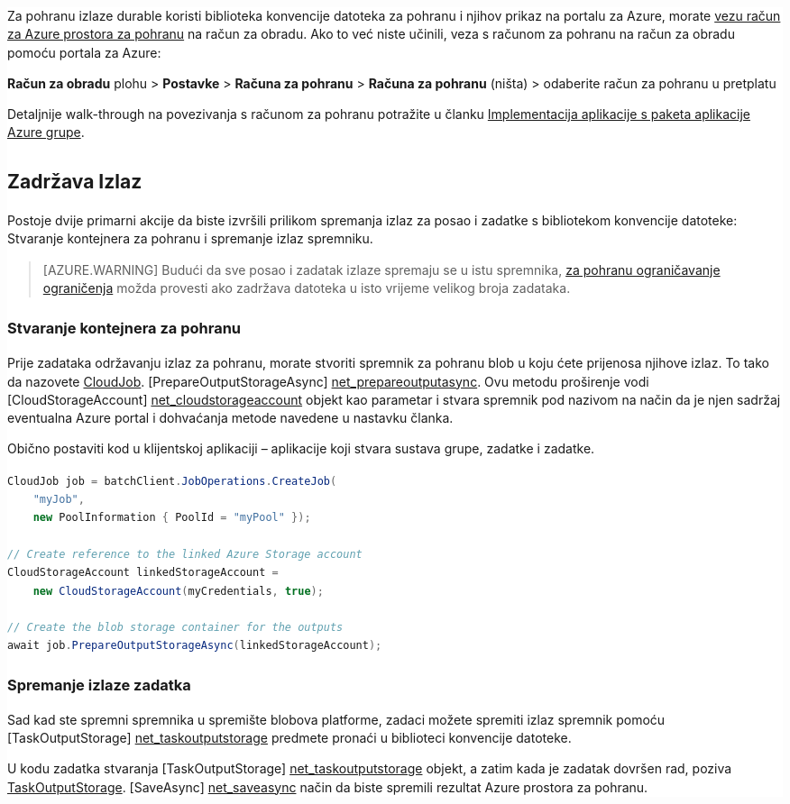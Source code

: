 Za pohranu izlaze durable koristi biblioteka konvencije datoteka za pohranu i njihov prikaz na portalu za Azure, morate [vezu račun za Azure prostora za pohranu](batch-application-packages.md#link-a-storage-account) na račun za obradu. Ako to već niste učinili, veza s računom za pohranu na račun za obradu pomoću portala za Azure:

**Račun za obradu** plohu > **Postavke** > **Računa za pohranu** > **Računa za pohranu** (ništa) > odaberite račun za pohranu u pretplatu

Detaljnije walk-through na povezivanja s računom za pohranu potražite u članku [Implementacija aplikacije s paketa aplikacije Azure grupe](batch-application-packages.md).

## <a name="persist-output"></a>Zadržava Izlaz

Postoje dvije primarni akcije da biste izvršili prilikom spremanja izlaz za posao i zadatke s bibliotekom konvencije datoteke: Stvaranje kontejnera za pohranu i spremanje izlaz spremniku.

>[AZURE.WARNING] Budući da sve posao i zadatak izlaze spremaju se u istu spremnika, [za pohranu ograničavanje ograničenja](../storage/storage-performance-checklist.md#blobs) možda provesti ako zadržava datoteka u isto vrijeme velikog broja zadataka.

### <a name="create-storage-container"></a>Stvaranje kontejnera za pohranu

Prije zadataka održavanju izlaz za pohranu, morate stvoriti spremnik za pohranu blob u koju ćete prijenosa njihove izlaz. To tako da nazovete [CloudJob][net_cloudjob]. [PrepareOutputStorageAsync] [net_prepareoutputasync]. Ovu metodu proširenje vodi [CloudStorageAccount] [ net_cloudstorageaccount] objekt kao parametar i stvara spremnik pod nazivom na način da je njen sadržaj eventualna Azure portal i dohvaćanja metode navedene u nastavku članka.

Obično postaviti kod u klijentskoj aplikaciji – aplikacije koji stvara sustava grupe, zadatke i zadatke.

```csharp
CloudJob job = batchClient.JobOperations.CreateJob(
    "myJob",
    new PoolInformation { PoolId = "myPool" });

// Create reference to the linked Azure Storage account
CloudStorageAccount linkedStorageAccount =
    new CloudStorageAccount(myCredentials, true);

// Create the blob storage container for the outputs
await job.PrepareOutputStorageAsync(linkedStorageAccount);
```

### <a name="store-task-outputs"></a>Spremanje izlaze zadatka

Sad kad ste spremni spremnika u spremište blobova platforme, zadaci možete spremiti izlaz spremnik pomoću [TaskOutputStorage] [ net_taskoutputstorage] predmete pronaći u biblioteci konvencije datoteke.

U kodu zadatka stvaranja [TaskOutputStorage] [ net_taskoutputstorage] objekt, a zatim kada je zadatak dovršen rad, poziva [TaskOutputStorage][net_taskoutputstorage]. [SaveAsync] [net_saveasync] način da biste spremili rezultat Azure prostora za pohranu.


[forum_post]: https://social.msdn.microsoft.com/Forums/en-US/87b19671-1bdf-427a-972c-2af7e5ba82d9/installing-applications-and-staging-data-on-batch-compute-nodes?forum=azurebatch
[github_file_conventions]: https://github.com/Azure/azure-sdk-for-net/tree/AutoRest/src/Batch/FileConventions
[github_file_conventions_readme]: https://github.com/Azure/azure-sdk-for-net/blob/AutoRest/src/Batch/FileConventions/README.md
[github_persistoutputs]: https://github.com/Azure/azure-batch-samples/tree/master/CSharp/ArticleProjects/PersistOutputs
[github_samples]: https://github.com/Azure/azure-batch-samples
[net_batchclient]: https://msdn.microsoft.com/library/azure/microsoft.azure.batch.batchclient.aspx
[net_cloudjob]: https://msdn.microsoft.com/library/azure/microsoft.azure.batch.cloudjob.aspx
[net_cloudstorageaccount]: https://msdn.microsoft.com/library/azure/microsoft.windowsazure.storage.cloudstorageaccount.aspx
[net_cloudtask]: https://msdn.microsoft.com/library/azure/microsoft.azure.batch.cloudtask.aspx
[net_fileconventions_readme]: https://github.com/Azure/azure-sdk-for-net/blob/AutoRest/src/Batch/FileConventions/README.md
[net_joboutputkind]: https://msdn.microsoft.com/library/azure/microsoft.azure.batch.conventions.files.joboutputkind.aspx
[net_joboutputstorage]: https://msdn.microsoft.com/library/azure/microsoft.azure.batch.conventions.files.joboutputstorage.aspx
[net_joboutputstorage_saveasync]: https://msdn.microsoft.com/library/azure/microsoft.azure.batch.conventions.files.joboutputstorage.saveasync.aspx
[net_msdn]: https://msdn.microsoft.com/library/azure/mt348682.aspx
[net_prepareoutputasync]: https://msdn.microsoft.com/library/azure/microsoft.azure.batch.conventions.files.cloudjobextensions.prepareoutputstorageasync.aspx
[net_saveasync]: https://msdn.microsoft.com/library/azure/microsoft.azure.batch.conventions.files.taskoutputstorage.saveasync.aspx
[net_savetrackedasync]: https://msdn.microsoft.com/library/azure/microsoft.azure.batch.conventions.files.taskoutputstorage.savetrackedasync.aspx
[net_taskoutputkind]: https://msdn.microsoft.com/library/azure/microsoft.azure.batch.conventions.files.taskoutputkind.aspx
[net_taskoutputstorage]: https://msdn.microsoft.com/library/azure/microsoft.azure.batch.conventions.files.taskoutputstorage.aspx
[nuget_manager]: https://docs.nuget.org/consume/installing-nuget
[nuget_package]: https://www.nuget.org/packages/Microsoft.Azure.Batch.Conventions.Files
[portal]: https://portal.azure.com
[storage_explorer]: http://storageexplorer.com/
[1]: ./media/batch-task-output/task-output-01.png "Spremljeno Izlazna datoteka i Birači zapisnika spremljeni na portalu"
[2]: ./media/batch-task-output/task-output-02.png "Zadatak izlaze plohu na portalu za Azure"